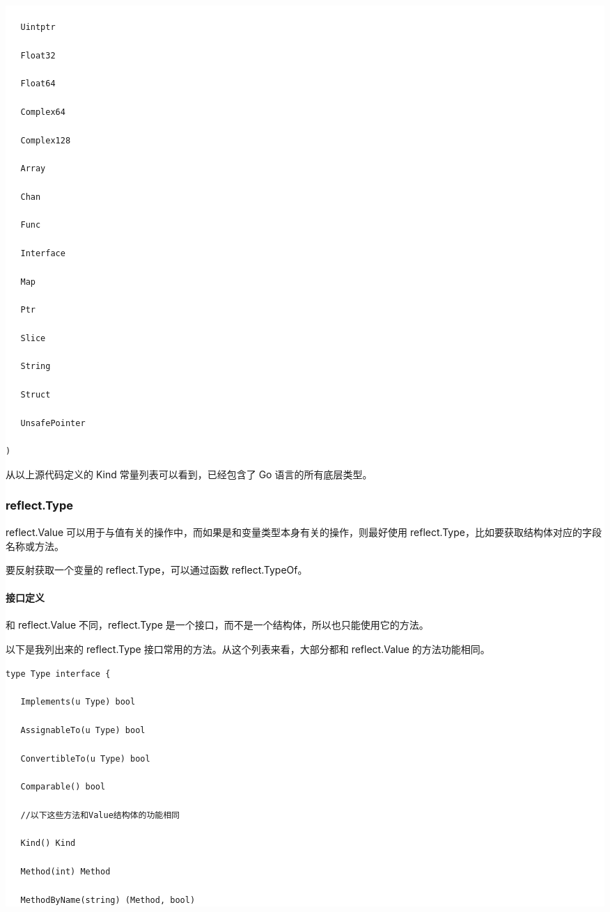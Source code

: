```

   Uintptr

   Float32

   Float64

   Complex64

   Complex128

   Array

   Chan

   Func

   Interface

   Map

   Ptr

   Slice

   String

   Struct

   UnsafePointer

)
```

从以上源代码定义的 Kind 常量列表可以看到，已经包含了 Go 语言的所有底层类型。

### reflect.Type

reflect.Value 可以用于与值有关的操作中，而如果是和变量类型本身有关的操作，则最好使用 reflect.Type，比如要获取结构体对应的字段名称或方法。

要反射获取一个变量的 reflect.Type，可以通过函数 reflect.TypeOf。

#### 接口定义

和 reflect.Value 不同，reflect.Type 是一个接口，而不是一个结构体，所以也只能使用它的方法。

以下是我列出来的 reflect.Type 接口常用的方法。从这个列表来看，大部分都和 reflect.Value 的方法功能相同。

```
type Type interface {

   Implements(u Type) bool

   AssignableTo(u Type) bool

   ConvertibleTo(u Type) bool

   Comparable() bool

   //以下这些方法和Value结构体的功能相同

   Kind() Kind

   Method(int) Method

   MethodByName(string) (Method, bool)
```